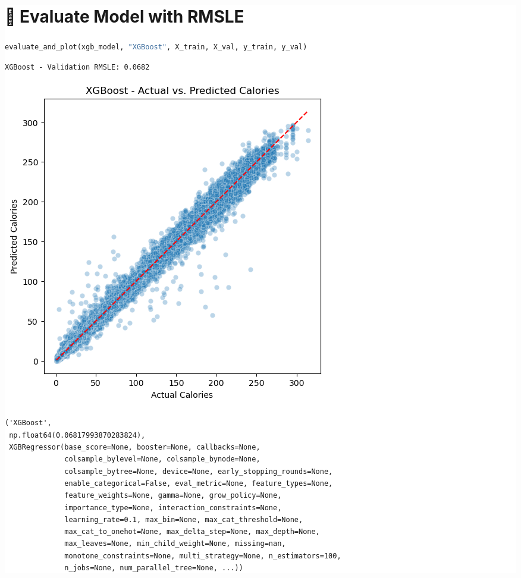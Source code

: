 # 📏 Evaluate Model with RMSLE


```python
evaluate_and_plot(xgb_model, "XGBoost", X_train, X_val, y_train, y_val)
```

    XGBoost - Validation RMSLE: 0.0682



    
![png](output_34_1.png)
    





    ('XGBoost',
     np.float64(0.06817993870283824),
     XGBRegressor(base_score=None, booster=None, callbacks=None,
                  colsample_bylevel=None, colsample_bynode=None,
                  colsample_bytree=None, device=None, early_stopping_rounds=None,
                  enable_categorical=False, eval_metric=None, feature_types=None,
                  feature_weights=None, gamma=None, grow_policy=None,
                  importance_type=None, interaction_constraints=None,
                  learning_rate=0.1, max_bin=None, max_cat_threshold=None,
                  max_cat_to_onehot=None, max_delta_step=None, max_depth=None,
                  max_leaves=None, min_child_weight=None, missing=nan,
                  monotone_constraints=None, multi_strategy=None, n_estimators=100,
                  n_jobs=None, num_parallel_tree=None, ...))
